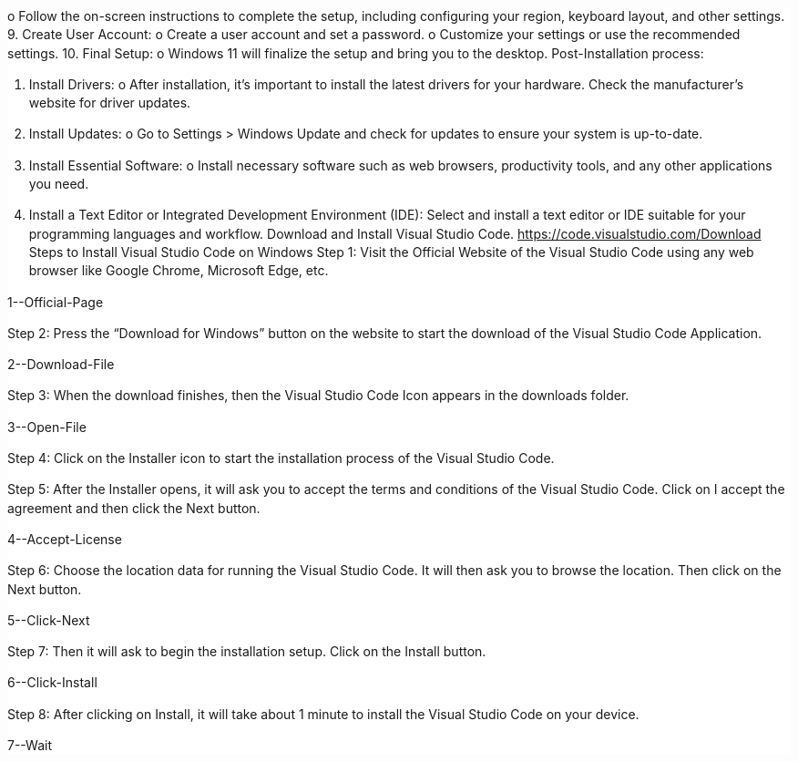 o	Follow the on-screen instructions to complete the setup, including configuring your region, keyboard layout, and other settings.
9.	Create User Account:
o	Create a user account and set a password.
o	Customize your settings or use the recommended settings.
10.	Final Setup:
o	Windows 11 will finalize the setup and bring you to the desktop.
Post-Installation process:
1.	Install Drivers:
o	After installation, it’s important to install the latest drivers for your hardware. Check the manufacturer’s website for driver updates.
2.	Install Updates:
o	Go to Settings > Windows Update and check for updates to ensure your system is up-to-date.
3.	Install Essential Software:
o	Install necessary software such as web browsers, productivity tools, and any other applications you need.


2. Install a Text Editor or Integrated Development Environment (IDE):
   Select and install a text editor or IDE suitable for your programming languages and workflow. Download and Install Visual Studio Code. https://code.visualstudio.com/Download
   Steps to Install Visual Studio Code on Windows
Step 1: Visit the Official Website of the Visual Studio Code using any web browser like Google Chrome, Microsoft Edge, etc.



1--Official-Page

Step 2: Press the “Download for Windows” button on the website to start the download of the Visual Studio Code Application.

2--Download-File

Step 3: When the download finishes, then the Visual Studio Code Icon appears in the downloads folder.

3--Open-File

Step 4: Click on the Installer icon to start the installation process of the Visual Studio Code.

Step 5: After the Installer opens, it will ask you to accept the terms and conditions of the Visual Studio Code. Click on I accept the agreement and then click the Next button.

4--Accept-License

Step 6: Choose the location data for running the Visual Studio Code. It will then ask you to browse the location. Then click on the Next button.


5--Click-Next

Step 7: Then it will ask to begin the installation setup. Click on the Install button.

6--Click-Install

Step 8: After clicking on Install, it will take about 1 minute to install the Visual Studio Code on your device.

7--Wait
